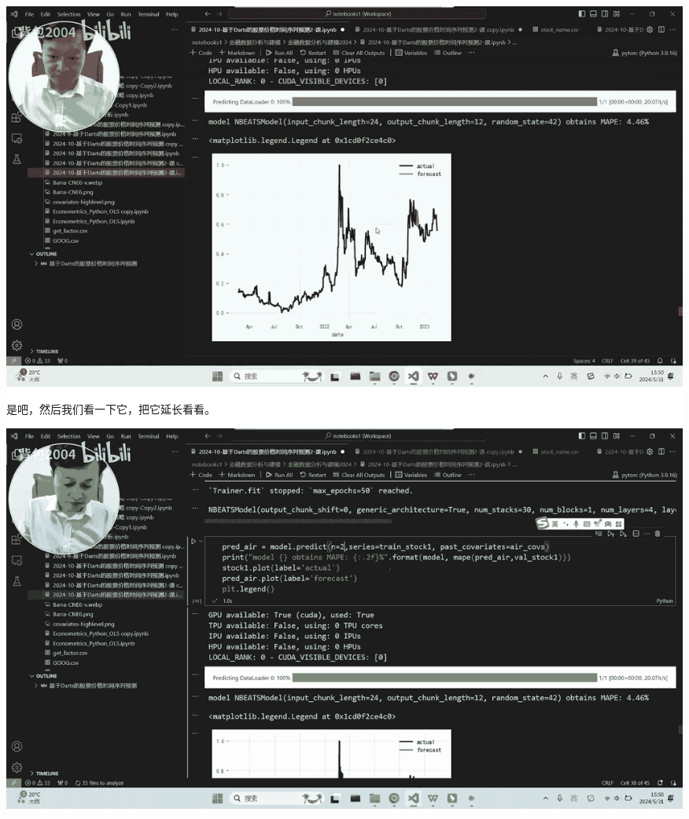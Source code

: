 ![](img/703fb7c8cc3128114cf3589d654b3c06_49.png)

是吧，然后我们看一下它，把它延长看看。

![](img/703fb7c8cc3128114cf3589d654b3c06_51.png)
